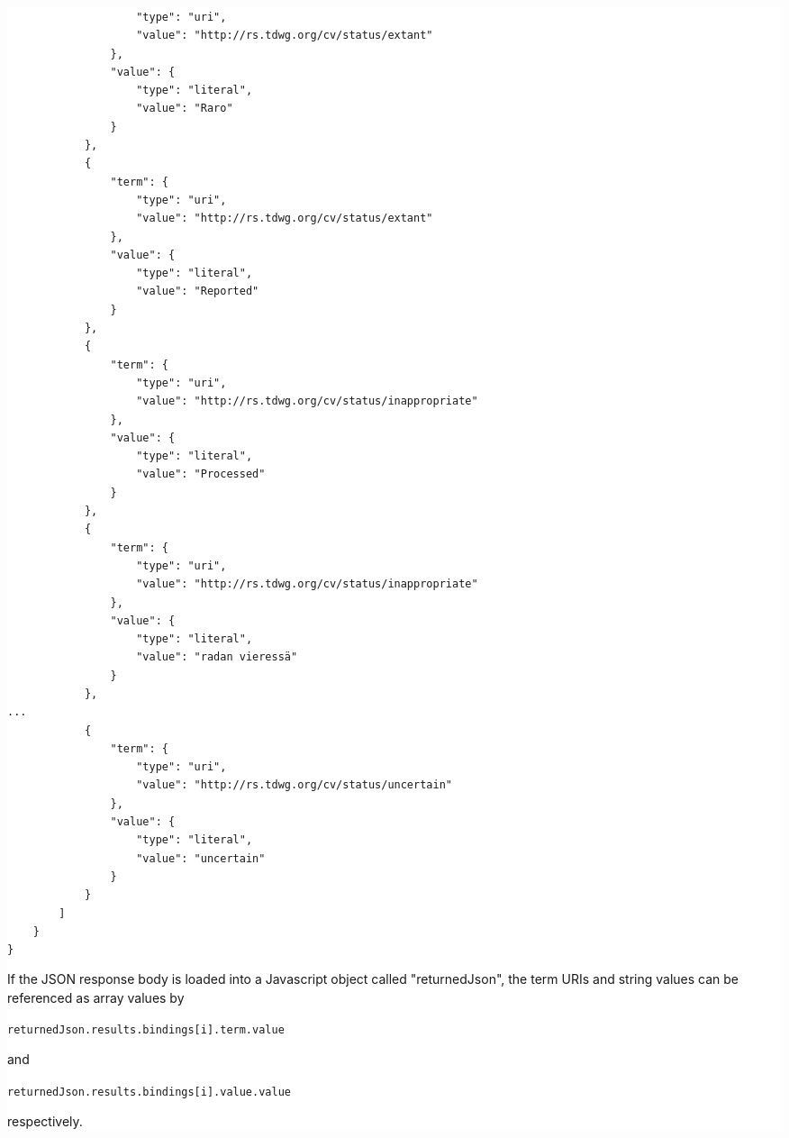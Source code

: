 ```
                    "type": "uri",
                    "value": "http://rs.tdwg.org/cv/status/extant"
                },
                "value": {
                    "type": "literal",
                    "value": "Raro"
                }
            },
            {
                "term": {
                    "type": "uri",
                    "value": "http://rs.tdwg.org/cv/status/extant"
                },
                "value": {
                    "type": "literal",
                    "value": "Reported"
                }
            },
            {
                "term": {
                    "type": "uri",
                    "value": "http://rs.tdwg.org/cv/status/inappropriate"
                },
                "value": {
                    "type": "literal",
                    "value": "Processed"
                }
            },
            {
                "term": {
                    "type": "uri",
                    "value": "http://rs.tdwg.org/cv/status/inappropriate"
                },
                "value": {
                    "type": "literal",
                    "value": "radan vieressä"
                }
            },
...
            {
                "term": {
                    "type": "uri",
                    "value": "http://rs.tdwg.org/cv/status/uncertain"
                },
                "value": {
                    "type": "literal",
                    "value": "uncertain"
                }
            }
        ]
    }
}
```
If the JSON response body is loaded into a Javascript object called "returnedJson", the term URIs and string values can be referenced as array values by
```
returnedJson.results.bindings[i].term.value
```
and
```
returnedJson.results.bindings[i].value.value
```
respectively.
